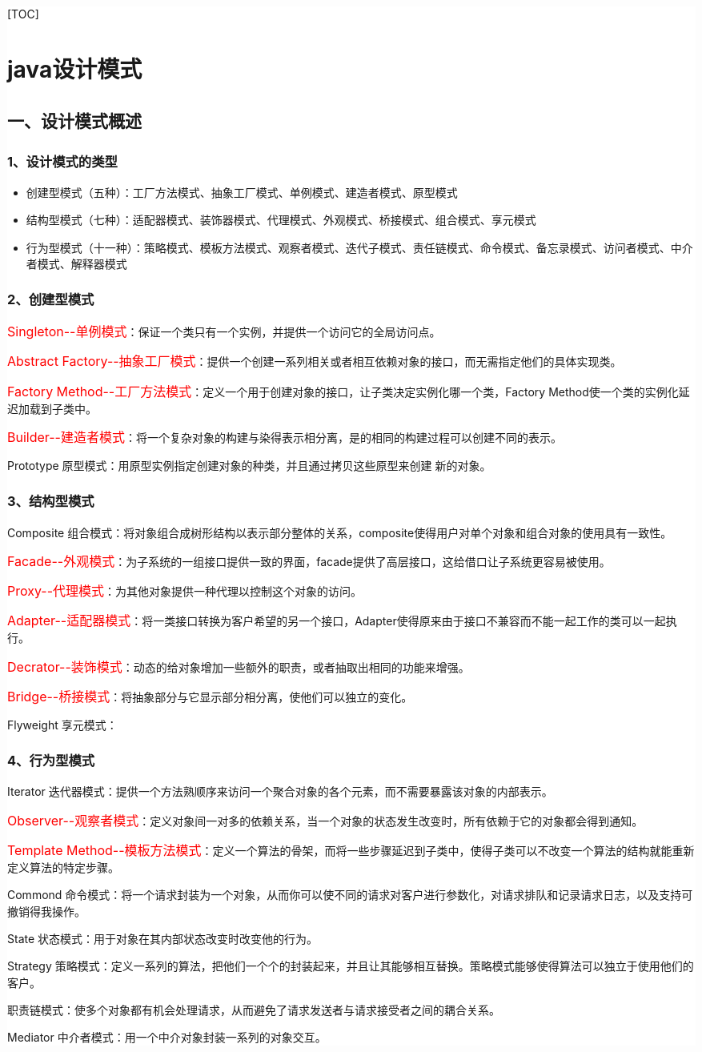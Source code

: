 [TOC]
# java设计模式

## 一、设计模式概述
### 1、设计模式的类型
- 创建型模式（五种）：工厂方法模式、抽象工厂模式、单例模式、建造者模式、原型模式

- 结构型模式（七种）：适配器模式、装饰器模式、代理模式、外观模式、桥接模式、组合模式、享元模式
- 行为型模式（十一种）：策略模式、模板方法模式、观察者模式、迭代子模式、责任链模式、命令模式、备忘录模式、访问者模式、中介者模式、解释器模式

### 2、创建型模式

<font color=red size=3>Singleton--单例模式</font>：保证一个类只有一个实例，并提供一个访问它的全局访问点。

<font color=red size=3>Abstract Factory--抽象工厂模式</font>：提供一个创建一系列相关或者相互依赖对象的接口，而无需指定他们的具体实现类。

<font color=red size=3>Factory Method--工厂方法模式</font>：定义一个用于创建对象的接口，让子类决定实例化哪一个类，Factory Method使一个类的实例化延迟加载到子类中。

<font color=red size=3>Builder--建造者模式</font>：将一个复杂对象的构建与染得表示相分离，是的相同的构建过程可以创建不同的表示。

Prototype 原型模式：用原型实例指定创建对象的种类，并且通过拷贝这些原型来创建	新的对象。

### 3、结构型模式

Composite 组合模式：将对象组合成树形结构以表示部分整体的关系，composite使得用户对单个对象和组合对象的使用具有一致性。

<font color=red size=3>Facade--外观模式</font>：为子系统的一组接口提供一致的界面，facade提供了高层接口，这给借口让子系统更容易被使用。

<font color=red size=3>Proxy--代理模式</font>：为其他对象提供一种代理以控制这个对象的访问。

<font color=red size=3>Adapter--适配器模式</font>：将一类接口转换为客户希望的另一个接口，Adapter使得原来由于接口不兼容而不能一起工作的类可以一起执行。

<font color=red size=3>Decrator--装饰模式</font>：动态的给对象增加一些额外的职责，或者抽取出相同的功能来增强。

<font color=red size=3>Bridge--桥接模式</font>：将抽象部分与它显示部分相分离，使他们可以独立的变化。

Flyweight 享元模式：

### 4、行为型模式

Iterator 迭代器模式：提供一个方法熟顺序来访问一个聚合对象的各个元素，而不需要暴露该对象的内部表示。

<font color=red size=3>Observer--观察者模式</font>：定义对象间一对多的依赖关系，当一个对象的状态发生改变时，所有依赖于它的对象都会得到通知。

<font color=red size=3>Template Method--模板方法模式</font>：定义一个算法的骨架，而将一些步骤延迟到子类中，使得子类可以不改变一个算法的结构就能重新定义算法的特定步骤。

Commond 命令模式：将一个请求封装为一个对象，从而你可以使不同的请求对客户进行参数化，对请求排队和记录请求日志，以及支持可撤销得我操作。

State 状态模式：用于对象在其内部状态改变时改变他的行为。

Strategy 策略模式：定义一系列的算法，把他们一个个的封装起来，并且让其能够相互替换。策略模式能够使得算法可以独立于使用他们的客户。

职责链模式：使多个对象都有机会处理请求，从而避免了请求发送者与请求接受者之间的耦合关系。

Mediator 中介者模式：用一个中介对象封装一系列的对象交互。
